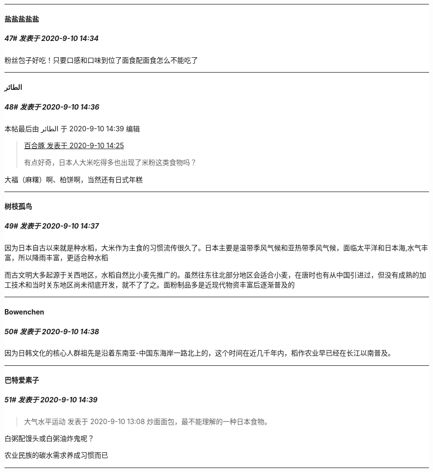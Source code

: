 
-----

####  盐盐盐盐盐  
##### 47#       发表于 2020-9-10 14:34


粉丝包子好吃！只要口感和口味到位了面食配面食怎么不能吃了


-----

####  الطائر  
##### 48#       发表于 2020-9-10 14:36


 本帖最后由 الطائر 于 2020-9-10 14:39 编辑 
<blockquote><a href="httphttps://bbs.saraba1st.com/2b/forum.php?mod=redirect&amp;goto=findpost&amp;pid=48696694&amp;ptid=1959197" target="_blank">百合豚 发表于 2020-9-10 14:25</a>

有点好奇，日本人大米吃得多也出现了米粉这类食物吗？</blockquote>
大福（麻糬）啊、柏饼啊，当然还有日式年糕


-----

####  树枝孤鸟  
##### 49#       发表于 2020-9-10 14:37


因为日本自古以来就是种水稻，大米作为主食的习惯流传很久了。日本主要是温带季风气候和亚热带季风气候，面临太平洋和日本海,水气丰富，所以降雨丰富，更适合种水稻

而古文明大多起源于关西地区，水稻自然比小麦先推广的。虽然往东往北部分地区会适合小麦，在唐时也有从中国引进过，但没有成熟的加工技术和当时关东地区尚未彻底开发，就不了了之。面粉制品多是近现代物资丰富后逐渐普及的


-----

####  Bowenchen  
##### 50#       发表于 2020-9-10 14:38


因为日韩文化的核心人群祖先是沿着东南亚-中国东海岸一路北上的，这个时间在近几千年内，稻作农业早已经在长江以南普及。


-----

####  巴特爱素子  
##### 51#       发表于 2020-9-10 14:39


<blockquote>大气水平运动 发表于 2020-9-10 13:08
炒面面包，最不能理解的一种日本食物。</blockquote>
白粥配馒头或白粥油炸鬼呢？


农业民族的碳水需求养成习惯而已


-----
